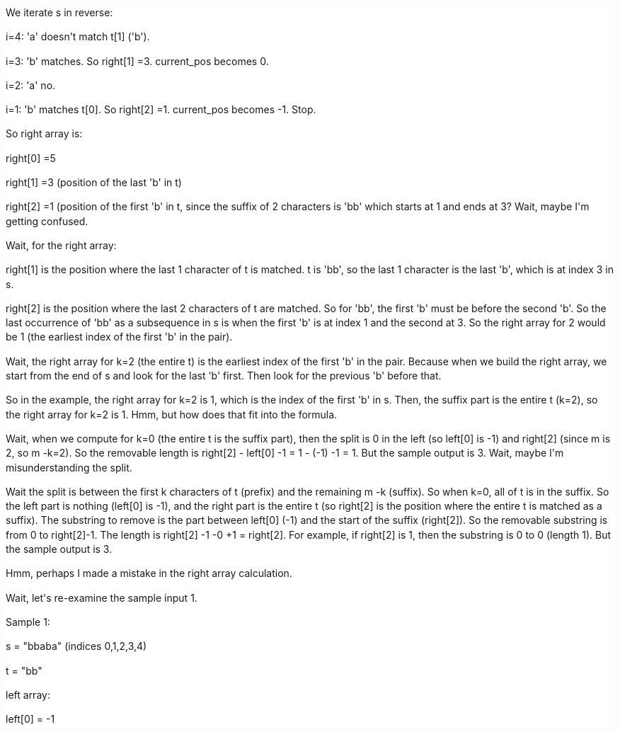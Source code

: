We iterate s in reverse:

i=4: 'a' doesn't match t[1] ('b').

i=3: 'b' matches. So right[1] =3. current_pos becomes 0.

i=2: 'a' no.

i=1: 'b' matches t[0]. So right[2] =1. current_pos becomes -1. Stop.

So right array is:

right[0] =5

right[1] =3 (position of the last 'b' in t)

right[2] =1 (position of the first 'b' in t, since the suffix of 2 characters is 'bb' which starts at 1 and ends at 3? Wait, maybe I'm getting confused.

Wait, for the right array:

right[1] is the position where the last 1 character of t is matched. t is 'bb', so the last 1 character is the last 'b', which is at index 3 in s.

right[2] is the position where the last 2 characters of t are matched. So for 'bb', the first 'b' must be before the second 'b'. So the last occurrence of 'bb' as a subsequence in s is when the first 'b' is at index 1 and the second at 3. So the right array for 2 would be 1 (the earliest index of the first 'b' in the pair).

Wait, the right array for k=2 (the entire t) is the earliest index of the first 'b' in the pair. Because when we build the right array, we start from the end of s and look for the last 'b' first. Then look for the previous 'b' before that.

So in the example, the right array for k=2 is 1, which is the index of the first 'b' in s. Then, the suffix part is the entire t (k=2), so the right array for k=2 is 1. Hmm, but how does that fit into the formula.

Wait, when we compute for k=0 (the entire t is the suffix part), then the split is 0 in the left (so left[0] is -1) and right[2] (since m is 2, so m -k=2). So the removable length is right[2] - left[0] -1 = 1 - (-1) -1 = 1. But the sample output is 3. Wait, maybe I'm misunderstanding the split.

Wait the split is between the first k characters of t (prefix) and the remaining m -k (suffix). So when k=0, all of t is in the suffix. So the left part is nothing (left[0] is -1), and the right part is the entire t (so right[2] is the position where the entire t is matched as a suffix). The substring to remove is the part between left[0] (-1) and the start of the suffix (right[2]). So the removable substring is from 0 to right[2]-1. The length is right[2] -1 -0 +1 = right[2]. For example, if right[2] is 1, then the substring is 0 to 0 (length 1). But the sample output is 3.

Hmm, perhaps I made a mistake in the right array calculation.

Wait, let's re-examine the sample input 1.

Sample 1:

s = "bbaba" (indices 0,1,2,3,4)

t = "bb"

left array:

left[0] = -1
